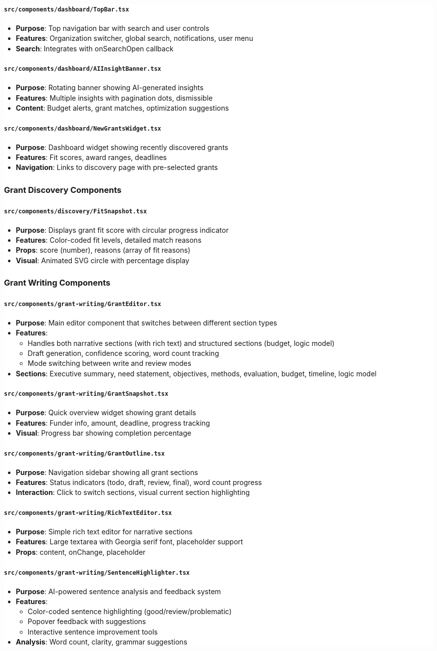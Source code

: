 #### `src/components/dashboard/TopBar.tsx`
- **Purpose**: Top navigation bar with search and user controls
- **Features**: Organization switcher, global search, notifications, user menu
- **Search**: Integrates with onSearchOpen callback

#### `src/components/dashboard/AIInsightBanner.tsx`
- **Purpose**: Rotating banner showing AI-generated insights
- **Features**: Multiple insights with pagination dots, dismissible
- **Content**: Budget alerts, grant matches, optimization suggestions

#### `src/components/dashboard/NewGrantsWidget.tsx`
- **Purpose**: Dashboard widget showing recently discovered grants
- **Features**: Fit scores, award ranges, deadlines
- **Navigation**: Links to discovery page with pre-selected grants

### Grant Discovery Components

#### `src/components/discovery/FitSnapshot.tsx`
- **Purpose**: Displays grant fit score with circular progress indicator
- **Features**: Color-coded fit levels, detailed match reasons
- **Props**: score (number), reasons (array of fit reasons)
- **Visual**: Animated SVG circle with percentage display

### Grant Writing Components

#### `src/components/grant-writing/GrantEditor.tsx`
- **Purpose**: Main editor component that switches between different section types
- **Features**: 
  - Handles both narrative sections (with rich text) and structured sections (budget, logic model)
  - Draft generation, confidence scoring, word count tracking
  - Mode switching between write and review modes
- **Sections**: Executive summary, need statement, objectives, methods, evaluation, budget, timeline, logic model

#### `src/components/grant-writing/GrantSnapshot.tsx`
- **Purpose**: Quick overview widget showing grant details
- **Features**: Funder info, amount, deadline, progress tracking
- **Visual**: Progress bar showing completion percentage

#### `src/components/grant-writing/GrantOutline.tsx`
- **Purpose**: Navigation sidebar showing all grant sections
- **Features**: Status indicators (todo, draft, review, final), word count progress
- **Interaction**: Click to switch sections, visual current section highlighting

#### `src/components/grant-writing/RichTextEditor.tsx`
- **Purpose**: Simple rich text editor for narrative sections
- **Features**: Large textarea with Georgia serif font, placeholder support
- **Props**: content, onChange, placeholder

#### `src/components/grant-writing/SentenceHighlighter.tsx`
- **Purpose**: AI-powered sentence analysis and feedback system
- **Features**: 
  - Color-coded sentence highlighting (good/review/problematic)
  - Popover feedback with suggestions
  - Interactive sentence improvement tools
- **Analysis**: Word count, clarity, grammar suggestions
